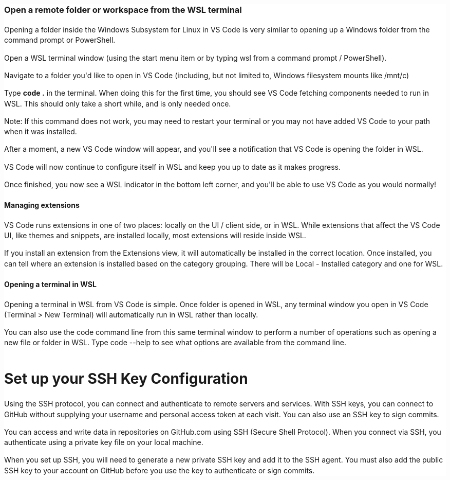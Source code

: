 
### Open a remote folder or workspace from the WSL terminal
Opening a folder inside the Windows Subsystem for Linux in VS Code is very similar to opening up a Windows folder from the command prompt or PowerShell.

Open a WSL terminal window (using the start menu item or by typing wsl from a command prompt / PowerShell).

Navigate to a folder you'd like to open in VS Code (including, but not limited to, Windows filesystem mounts like /mnt/c)

Type **code .** in the terminal. When doing this for the first time, you should see VS Code fetching components needed to run in WSL. This should only take a short while, and is only needed once.

Note: If this command does not work, you may need to restart your terminal or you may not have added VS Code to your path when it was installed.

After a moment, a new VS Code window will appear, and you'll see a notification that VS Code is opening the folder in WSL.

VS Code will now continue to configure itself in WSL and keep you up to date as it makes progress.

Once finished, you now see a WSL indicator in the bottom left corner, and you'll be able to use VS Code as you would normally!

#### Managing extensions

VS Code runs extensions in one of two places: locally on the UI / client side, or in WSL. While extensions that affect the VS Code UI, like themes and snippets, are installed locally, most extensions will reside inside WSL.

If you install an extension from the Extensions view, it will automatically be installed in the correct location. Once installed, you can tell where an extension is installed based on the category grouping. There will be Local - Installed category and one for WSL.

#### Opening a terminal in WSL

Opening a terminal in WSL from VS Code is simple. Once folder is opened in WSL, any terminal window you open in VS Code (Terminal > New Terminal) will automatically run in WSL rather than locally.

You can also use the code command line from this same terminal window to perform a number of operations such as opening a new file or folder in WSL. Type code --help to see what options are available from the command line.



# Set up your SSH Key Configuration
Using the SSH protocol, you can connect and authenticate to remote servers and services. With SSH keys, you can connect to GitHub without supplying your username and personal access token at each visit. You can also use an SSH key to sign commits.

You can access and write data in repositories on GitHub.com using SSH (Secure Shell Protocol). When you connect via SSH, you authenticate using a private key file on your local machine. 

When you set up SSH, you will need to generate a new private SSH key and add it to the SSH agent. You must also add the public SSH key to your account on GitHub before you use the key to authenticate or sign commits.
